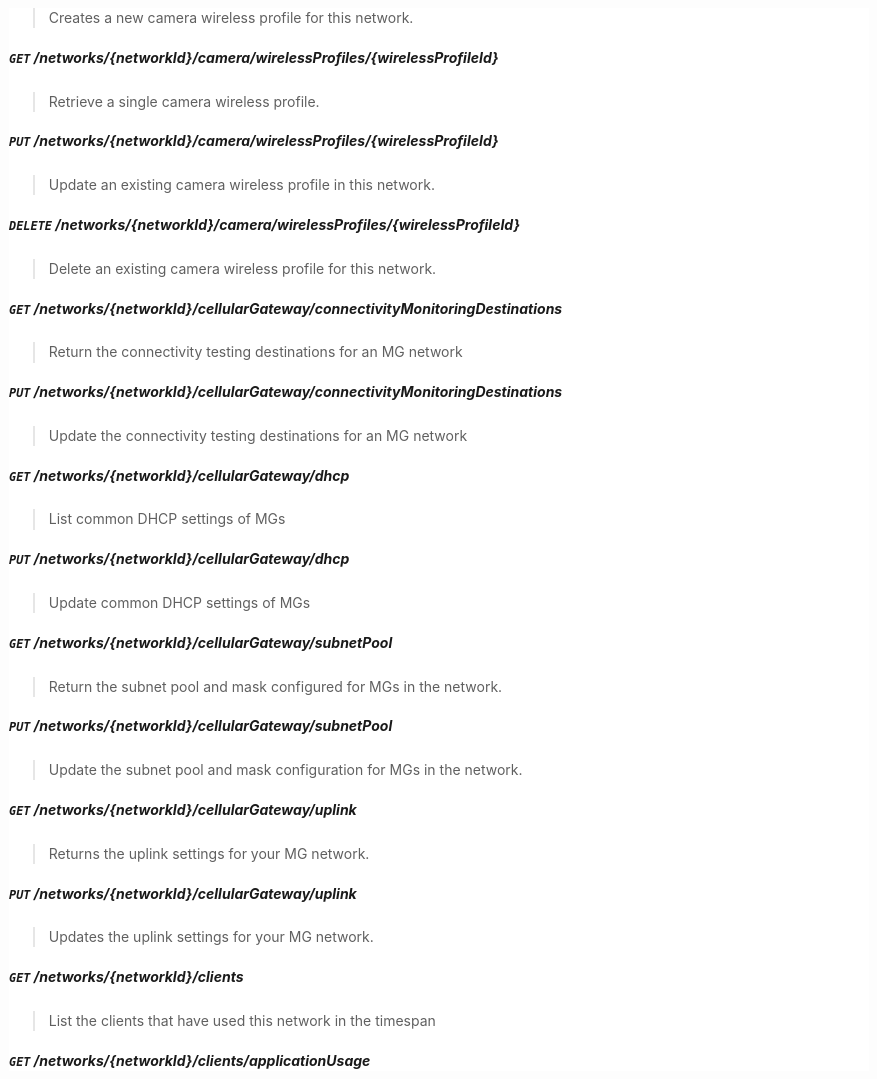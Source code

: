 > Creates a new camera wireless profile for this network.

##### `GET` /networks/{networkId}/camera/wirelessProfiles/{wirelessProfileId}

> Retrieve a single camera wireless profile.

##### `PUT` /networks/{networkId}/camera/wirelessProfiles/{wirelessProfileId}

> Update an existing camera wireless profile in this network.

##### `DELETE` /networks/{networkId}/camera/wirelessProfiles/{wirelessProfileId}

> Delete an existing camera wireless profile for this network.

##### `GET` /networks/{networkId}/cellularGateway/connectivityMonitoringDestinations

> Return the connectivity testing destinations for an MG network

##### `PUT` /networks/{networkId}/cellularGateway/connectivityMonitoringDestinations

> Update the connectivity testing destinations for an MG network

##### `GET` /networks/{networkId}/cellularGateway/dhcp

> List common DHCP settings of MGs

##### `PUT` /networks/{networkId}/cellularGateway/dhcp

> Update common DHCP settings of MGs

##### `GET` /networks/{networkId}/cellularGateway/subnetPool

> Return the subnet pool and mask configured for MGs in the network.

##### `PUT` /networks/{networkId}/cellularGateway/subnetPool

> Update the subnet pool and mask configuration for MGs in the network.

##### `GET` /networks/{networkId}/cellularGateway/uplink

> Returns the uplink settings for your MG network.

##### `PUT` /networks/{networkId}/cellularGateway/uplink

> Updates the uplink settings for your MG network.

##### `GET` /networks/{networkId}/clients

> List the clients that have used this network in the timespan

##### `GET` /networks/{networkId}/clients/applicationUsage
